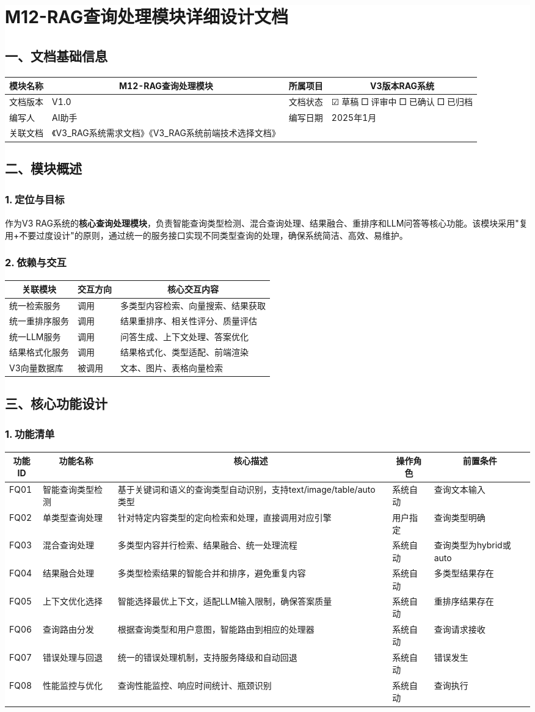 # M12-RAG查询处理模块详细设计文档

## 一、文档基础信息

| 模块名称 | M12-RAG查询处理模块 | 所属项目 | V3版本RAG系统 |
| -------- | ------------------- | -------- | ------------- |
| 文档版本 | V1.0 | 文档状态 | ☑ 草稿 □ 评审中 □ 已确认 □ 已归档 |
| 编写人   | AI助手 | 编写日期 | 2025年1月 |
| 关联文档 | 《V3_RAG系统需求文档》《V3_RAG系统前端技术选择文档》 | | |

## 二、模块概述

### 1. 定位与目标

作为V3 RAG系统的**核心查询处理模块**，负责智能查询类型检测、混合查询处理、结果融合、重排序和LLM问答等核心功能。该模块采用"复用+不要过度设计"的原则，通过统一的服务接口实现不同类型查询的处理，确保系统简洁、高效、易维护。

### 2. 依赖与交互

| 关联模块 | 交互方向 | 核心交互内容 |
| -------- | -------- | ------------ |
| 统一检索服务 | 调用 | 多类型内容检索、向量搜索、结果获取 |
| 统一重排序服务 | 调用 | 结果重排序、相关性评分、质量评估 |
| 统一LLM服务 | 调用 | 问答生成、上下文处理、答案优化 |
| 结果格式化服务 | 调用 | 结果格式化、类型适配、前端渲染 |
| V3向量数据库 | 被调用 | 文本、图片、表格向量检索 |

## 三、核心功能设计

### 1. 功能清单

| 功能ID | 功能名称 | 核心描述 | 操作角色 | 前置条件 |
| ------- | -------- | -------- | -------- | -------- |
| FQ01 | 智能查询类型检测 | 基于关键词和语义的查询类型自动识别，支持text/image/table/auto类型 | 系统自动 | 查询文本输入 |
| FQ02 | 单类型查询处理 | 针对特定内容类型的定向检索和处理，直接调用对应引擎 | 用户指定 | 查询类型明确 |
| FQ03 | 混合查询处理 | 多类型内容并行检索、结果融合、统一处理流程 | 系统自动 | 查询类型为hybrid或auto |
| FQ04 | 结果融合处理 | 多类型检索结果的智能合并和排序，避免重复内容 | 系统自动 | 多类型结果存在 |
| FQ05 | 上下文优化选择 | 智能选择最优上下文，适配LLM输入限制，确保答案质量 | 系统自动 | 重排序结果存在 |
| FQ06 | 查询路由分发 | 根据查询类型和用户意图，智能路由到相应的处理器 | 系统自动 | 查询请求接收 |
| FQ07 | 错误处理与回退 | 统一的错误处理机制，支持服务降级和自动回退 | 系统自动 | 错误发生 |
| FQ08 | 性能监控与优化 | 查询性能监控、响应时间统计、瓶颈识别 | 系统自动 | 查询执行 |
